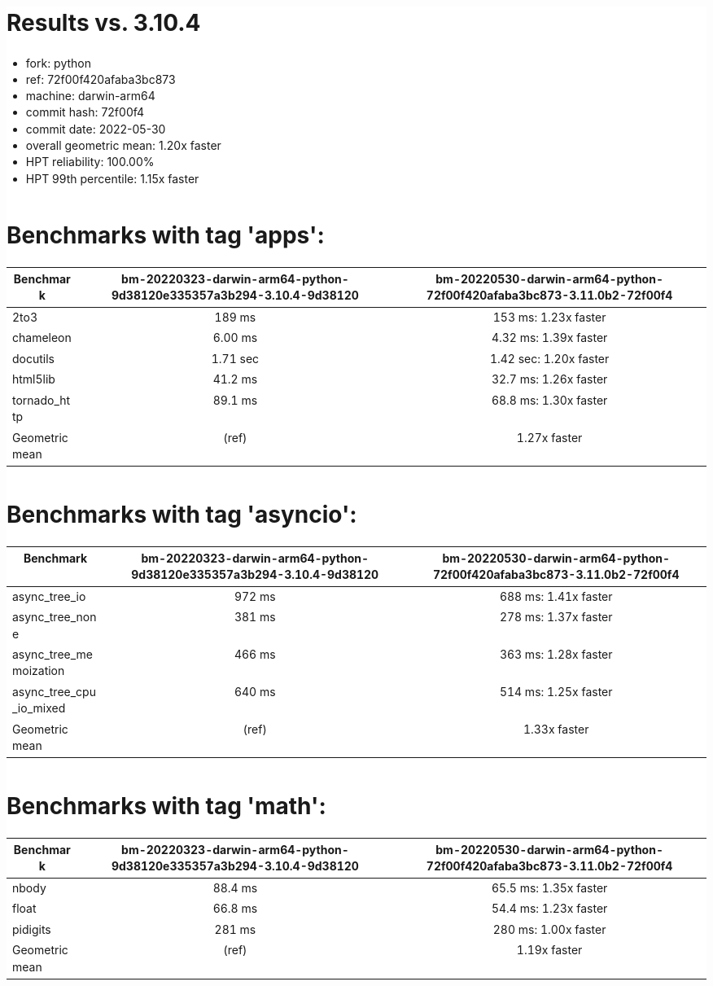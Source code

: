 
# Results vs. 3.10.4

- fork: python
- ref: 72f00f420afaba3bc873
- machine: darwin-arm64
- commit hash: 72f00f4
- commit date: 2022-05-30
- overall geometric mean: 1.20x faster
- HPT reliability: 100.00%
- HPT 99th percentile: 1.15x faster

Benchmarks with tag 'apps':
===========================

| Benchmark      | bm-20220323-darwin-arm64-python-9d38120e335357a3b294-3.10.4-9d38120 | bm-20220530-darwin-arm64-python-72f00f420afaba3bc873-3.11.0b2-72f00f4 |
|----------------|:-------------------------------------------------------------------:|:---------------------------------------------------------------------:|
| 2to3           | 189 ms                                                              | 153 ms: 1.23x faster                                                  |
| chameleon      | 6.00 ms                                                             | 4.32 ms: 1.39x faster                                                 |
| docutils       | 1.71 sec                                                            | 1.42 sec: 1.20x faster                                                |
| html5lib       | 41.2 ms                                                             | 32.7 ms: 1.26x faster                                                 |
| tornado_http   | 89.1 ms                                                             | 68.8 ms: 1.30x faster                                                 |
| Geometric mean | (ref)                                                               | 1.27x faster                                                          |

Benchmarks with tag 'asyncio':
==============================

| Benchmark               | bm-20220323-darwin-arm64-python-9d38120e335357a3b294-3.10.4-9d38120 | bm-20220530-darwin-arm64-python-72f00f420afaba3bc873-3.11.0b2-72f00f4 |
|-------------------------|:-------------------------------------------------------------------:|:---------------------------------------------------------------------:|
| async_tree_io           | 972 ms                                                              | 688 ms: 1.41x faster                                                  |
| async_tree_none         | 381 ms                                                              | 278 ms: 1.37x faster                                                  |
| async_tree_memoization  | 466 ms                                                              | 363 ms: 1.28x faster                                                  |
| async_tree_cpu_io_mixed | 640 ms                                                              | 514 ms: 1.25x faster                                                  |
| Geometric mean          | (ref)                                                               | 1.33x faster                                                          |

Benchmarks with tag 'math':
===========================

| Benchmark      | bm-20220323-darwin-arm64-python-9d38120e335357a3b294-3.10.4-9d38120 | bm-20220530-darwin-arm64-python-72f00f420afaba3bc873-3.11.0b2-72f00f4 |
|----------------|:-------------------------------------------------------------------:|:---------------------------------------------------------------------:|
| nbody          | 88.4 ms                                                             | 65.5 ms: 1.35x faster                                                 |
| float          | 66.8 ms                                                             | 54.4 ms: 1.23x faster                                                 |
| pidigits       | 281 ms                                                              | 280 ms: 1.00x faster                                                  |
| Geometric mean | (ref)                                                               | 1.19x faster                                                          |
